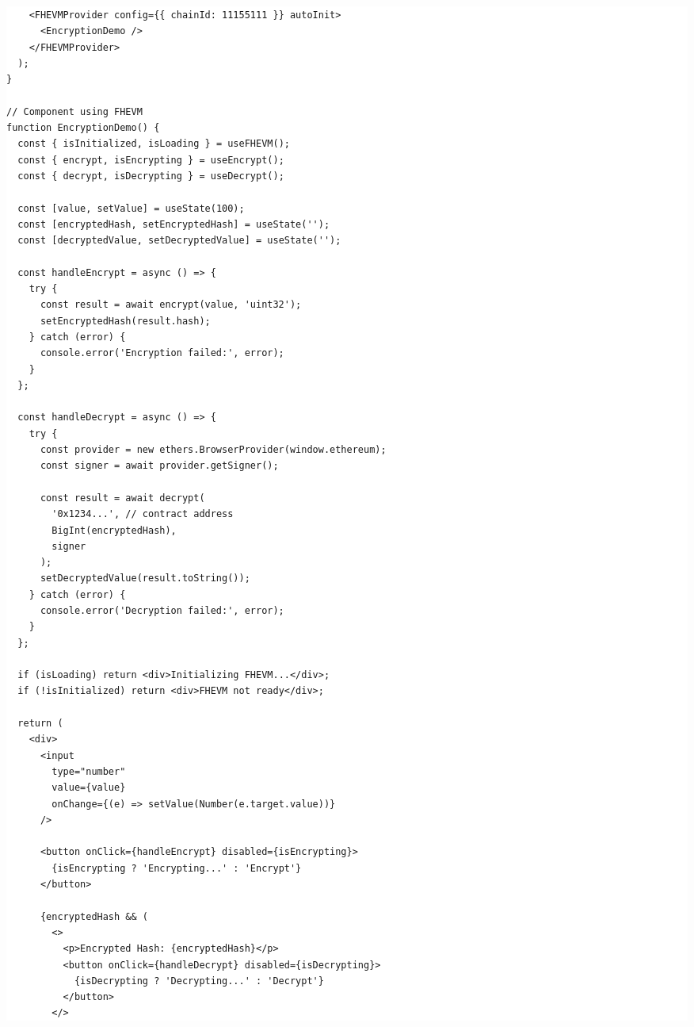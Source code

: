 ```tsx
    <FHEVMProvider config={{ chainId: 11155111 }} autoInit>
      <EncryptionDemo />
    </FHEVMProvider>
  );
}

// Component using FHEVM
function EncryptionDemo() {
  const { isInitialized, isLoading } = useFHEVM();
  const { encrypt, isEncrypting } = useEncrypt();
  const { decrypt, isDecrypting } = useDecrypt();

  const [value, setValue] = useState(100);
  const [encryptedHash, setEncryptedHash] = useState('');
  const [decryptedValue, setDecryptedValue] = useState('');

  const handleEncrypt = async () => {
    try {
      const result = await encrypt(value, 'uint32');
      setEncryptedHash(result.hash);
    } catch (error) {
      console.error('Encryption failed:', error);
    }
  };

  const handleDecrypt = async () => {
    try {
      const provider = new ethers.BrowserProvider(window.ethereum);
      const signer = await provider.getSigner();

      const result = await decrypt(
        '0x1234...', // contract address
        BigInt(encryptedHash),
        signer
      );
      setDecryptedValue(result.toString());
    } catch (error) {
      console.error('Decryption failed:', error);
    }
  };

  if (isLoading) return <div>Initializing FHEVM...</div>;
  if (!isInitialized) return <div>FHEVM not ready</div>;

  return (
    <div>
      <input
        type="number"
        value={value}
        onChange={(e) => setValue(Number(e.target.value))}
      />

      <button onClick={handleEncrypt} disabled={isEncrypting}>
        {isEncrypting ? 'Encrypting...' : 'Encrypt'}
      </button>

      {encryptedHash && (
        <>
          <p>Encrypted Hash: {encryptedHash}</p>
          <button onClick={handleDecrypt} disabled={isDecrypting}>
            {isDecrypting ? 'Decrypting...' : 'Decrypt'}
          </button>
        </>
```